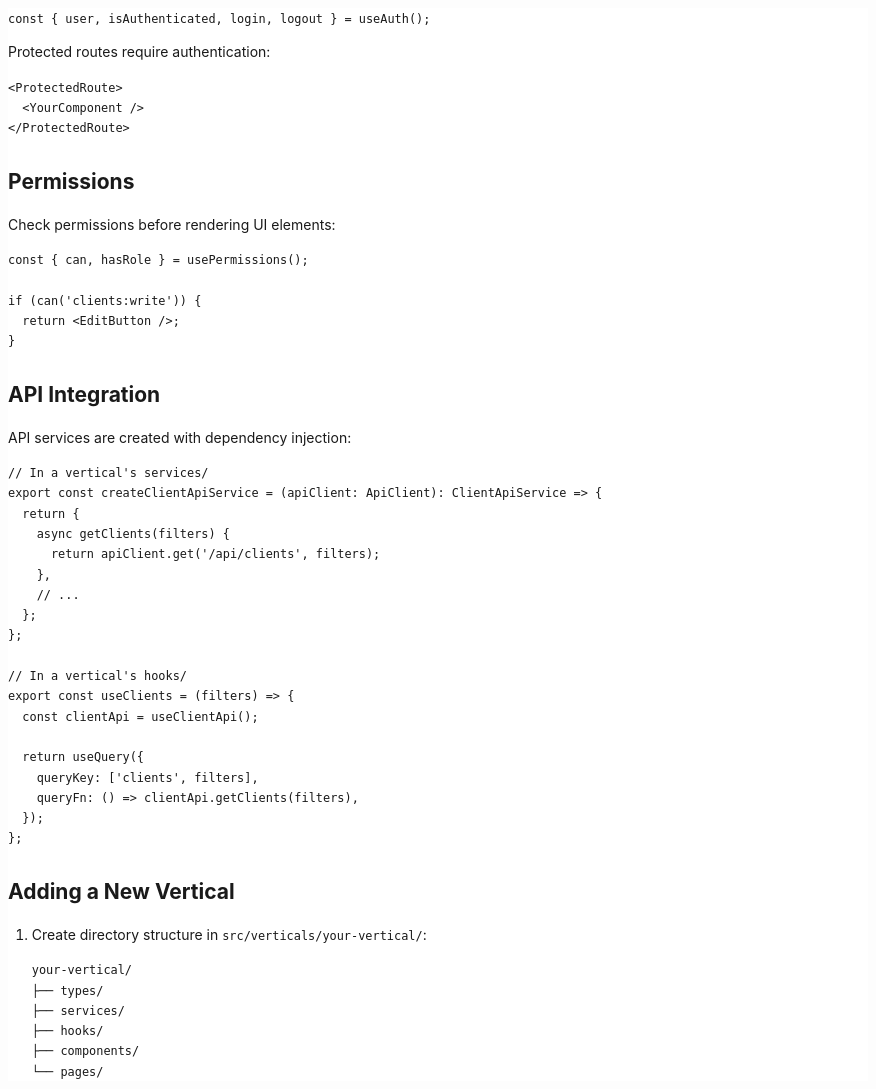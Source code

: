 ```tsx
const { user, isAuthenticated, login, logout } = useAuth();
```

Protected routes require authentication:

```tsx
<ProtectedRoute>
  <YourComponent />
</ProtectedRoute>
```

## Permissions

Check permissions before rendering UI elements:

```tsx
const { can, hasRole } = usePermissions();

if (can('clients:write')) {
  return <EditButton />;
}
```

## API Integration

API services are created with dependency injection:

```tsx
// In a vertical's services/
export const createClientApiService = (apiClient: ApiClient): ClientApiService => {
  return {
    async getClients(filters) {
      return apiClient.get('/api/clients', filters);
    },
    // ...
  };
};

// In a vertical's hooks/
export const useClients = (filters) => {
  const clientApi = useClientApi();
  
  return useQuery({
    queryKey: ['clients', filters],
    queryFn: () => clientApi.getClients(filters),
  });
};
```

## Adding a New Vertical

1. Create directory structure in `src/verticals/your-vertical/`:
   ```
   your-vertical/
   ├── types/
   ├── services/
   ├── hooks/
   ├── components/
   └── pages/
   ```
